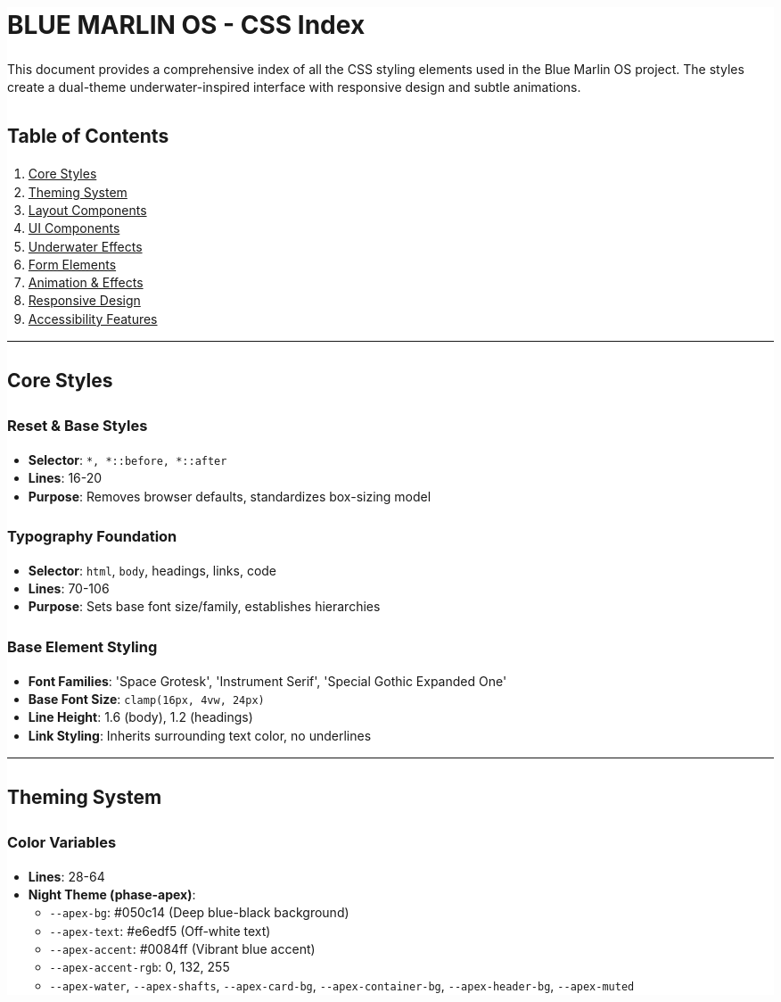 # BLUE MARLIN OS - CSS Index

This document provides a comprehensive index of all the CSS styling elements used in the Blue Marlin OS project. The styles create a dual-theme underwater-inspired interface with responsive design and subtle animations.

## Table of Contents

1. [Core Styles](#core-styles)
2. [Theming System](#theming-system)
3. [Layout Components](#layout-components)
4. [UI Components](#ui-components)
5. [Underwater Effects](#underwater-effects)
6. [Form Elements](#form-elements)
7. [Animation & Effects](#animation--effects)
8. [Responsive Design](#responsive-design)
9. [Accessibility Features](#accessibility-features)

---

## Core Styles

### Reset & Base Styles
- **Selector**: `*, *::before, *::after`
- **Lines**: 16-20
- **Purpose**: Removes browser defaults, standardizes box-sizing model

### Typography Foundation
- **Selector**: `html`, `body`, headings, links, code
- **Lines**: 70-106
- **Purpose**: Sets base font size/family, establishes hierarchies

### Base Element Styling
- **Font Families**: 'Space Grotesk', 'Instrument Serif', 'Special Gothic Expanded One'
- **Base Font Size**: `clamp(16px, 4vw, 24px)`
- **Line Height**: 1.6 (body), 1.2 (headings)
- **Link Styling**: Inherits surrounding text color, no underlines

---

## Theming System

### Color Variables
- **Lines**: 28-64
- **Night Theme (phase-apex)**:
  - `--apex-bg`: #050c14 (Deep blue-black background)
  - `--apex-text`: #e6edf5 (Off-white text)
  - `--apex-accent`: #0084ff (Vibrant blue accent)
  - `--apex-accent-rgb`: 0, 132, 255
  - `--apex-water`, `--apex-shafts`, `--apex-card-bg`, `--apex-container-bg`, `--apex-header-bg`, `--apex-muted`
  